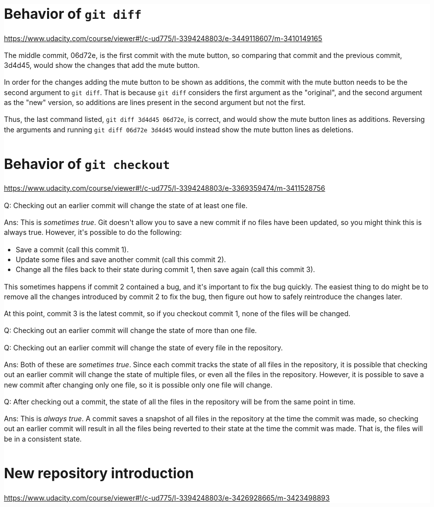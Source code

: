 # Behavior of `git diff`
https://www.udacity.com/course/viewer#!/c-ud775/l-3394248803/e-3449118607/m-3410149165

The middle commit, 06d72e, is the first commit with the mute button, so comparing that commit and the previous commit, 3d4d45, would show the changes that add the mute button.

In order for the changes adding the mute button to be shown as additions, the commit with the mute button needs to be the second argument to `git diff`. That is because `git diff` considers the first argument as the "original", and the second argument as the "new" version, so additions are lines present in the second argument but not the first.

Thus, the last command listed, `git diff 3d4d45 06d72e`, is correct, and would show the mute button lines as additions. Reversing the arguments and running `git diff 06d72e 3d4d45` would instead show the mute button lines as deletions.



# Behavior of `git checkout`
https://www.udacity.com/course/viewer#!/c-ud775/l-3394248803/e-3369359474/m-3411528756

Q: Checking out an earlier commit will change the state of at least one file.

Ans: This is _sometimes true_. Git doesn't allow you to save a new commit if no files have been updated, so you might think this is always true. However, it's possible to do the following:
+ Save a commit (call this commit 1).
+ Update some files and save another commit (call this commit 2).
+ Change all the files back to their state during commit 1, then save again (call this commit 3).
    
This sometimes happens if commit 2 contained a bug, and it's important to fix the bug quickly. The easiest thing to do might be to remove all the changes introduced by commit 2 to fix the bug, then figure out how to safely reintroduce the changes later.

At this point, commit 3 is the latest commit, so if you checkout commit 1, none of the files will be changed. 

Q: Checking out an earlier commit will change the state of more than one file.

Q: Checking out an earlier commit will change the state of every file in the repository.

Ans: Both of these are _sometimes true_. Since each commit tracks the state of all files in the repository, it is possible that checking out an earlier commit will change the state of multiple files, or even all the files in the repository. However, it is possible to save a new commit after changing only one file, so it is possible only one file will change. 


Q: After checking out a commit, the state of all the files in the repository will be from the same point in time.

Ans: This is _always true_. A commit saves a snapshot of all files in the repository at the time the commit was made, so checking out an earlier commit will result in all the files being reverted to their state at the time the commit was made. That is, the files will be in a consistent state.


# New repository introduction
https://www.udacity.com/course/viewer#!/c-ud775/l-3394248803/e-3426928665/m-3423498893
